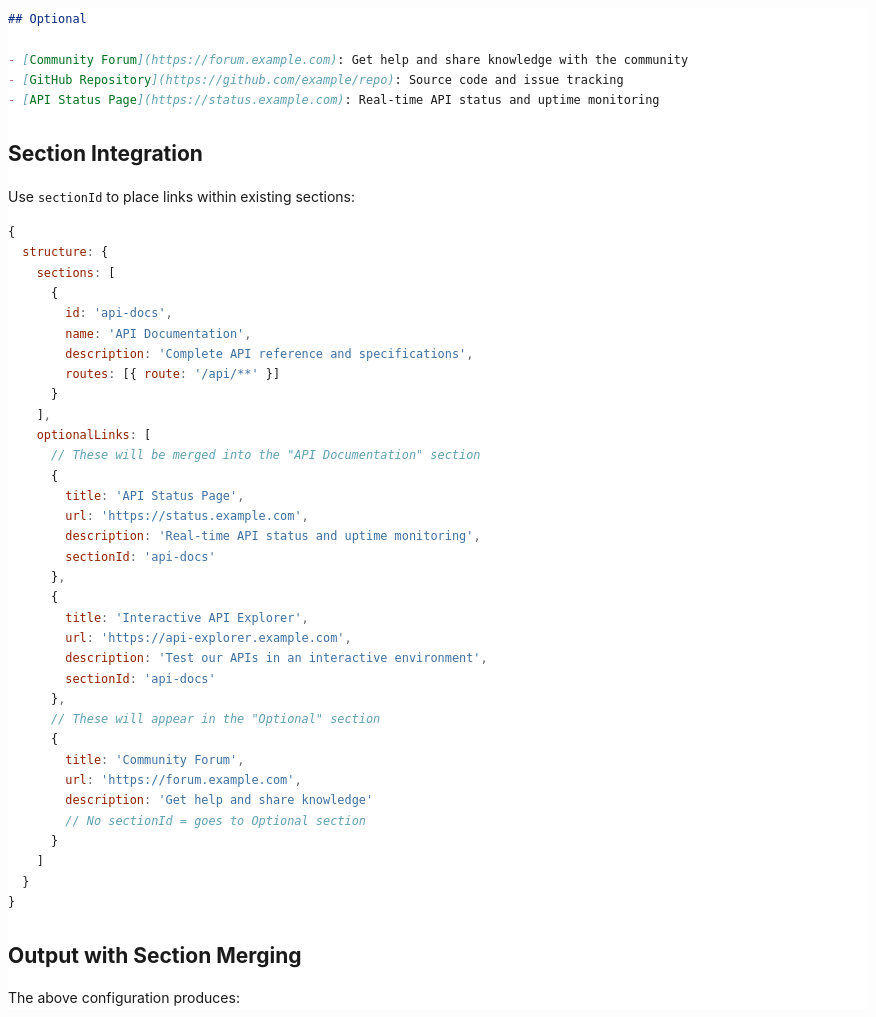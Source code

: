 ```markdown
## Optional

- [Community Forum](https://forum.example.com): Get help and share knowledge with the community
- [GitHub Repository](https://github.com/example/repo): Source code and issue tracking
- [API Status Page](https://status.example.com): Real-time API status and uptime monitoring
```

## Section Integration

Use `sectionId` to place links within existing sections:

```javascript
{
  structure: {
    sections: [
      {
        id: 'api-docs',
        name: 'API Documentation',
        description: 'Complete API reference and specifications',
        routes: [{ route: '/api/**' }]
      }
    ],
    optionalLinks: [
      // These will be merged into the "API Documentation" section
      {
        title: 'API Status Page',
        url: 'https://status.example.com',
        description: 'Real-time API status and uptime monitoring',
        sectionId: 'api-docs'
      },
      {
        title: 'Interactive API Explorer',
        url: 'https://api-explorer.example.com',
        description: 'Test our APIs in an interactive environment',
        sectionId: 'api-docs'
      },
      // These will appear in the "Optional" section
      {
        title: 'Community Forum',
        url: 'https://forum.example.com',
        description: 'Get help and share knowledge'
        // No sectionId = goes to Optional section
      }
    ]
  }
}
```

## Output with Section Merging

The above configuration produces:
